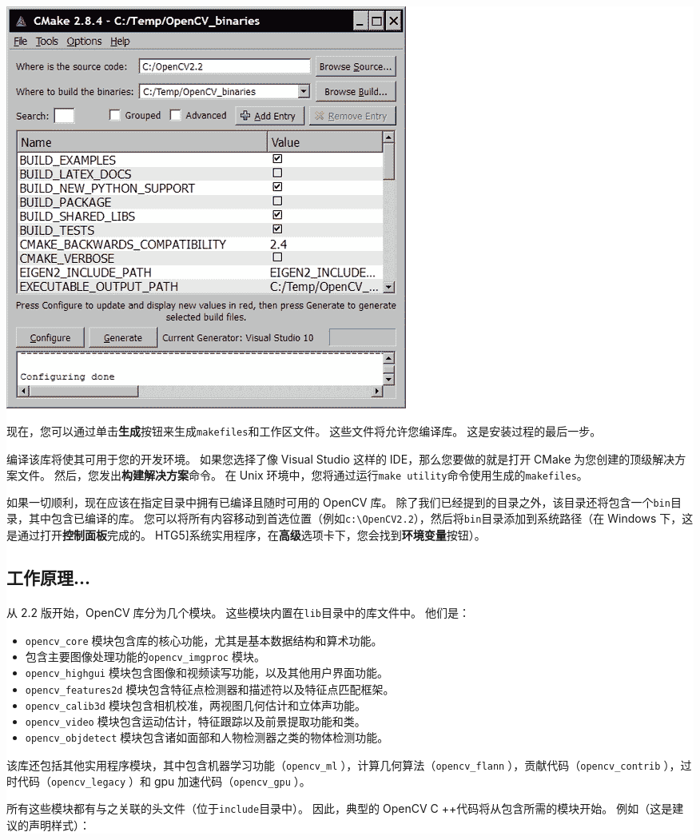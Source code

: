 ![How to do it...](img/3241OS_01_01.jpg)

现在，您可以通过单击**生成**按钮来生成`makefiles`和工作区文件。 这些文件将允许您编译库。 这是安装过程的最后一步。

编译该库将使其可用于您的开发环境。 如果您选择了像 Visual Studio 这样的 IDE，那么您要做的就是打开 CMake 为您创建的顶级解决方案文件。 然后，您发出**构建解决方案**命令。 在 Unix 环境中，您将通过运行`make utility`命令使用生成的`makefiles`。

如果一切顺利，现在应该在指定目录中拥有已编译且随时可用的 OpenCV 库。 除了我们已经提到的目录之外，该目录还将包含一个`bin`目录，其中包含已编译的库。 您可以将所有内容移动到首选位置（例如`c:\OpenCV2.2`），然后将`bin`目录添加到系统路径（在 Windows 下，这是通过打开**控制面板**完成的。 HTG5]系统实用程序，在**高级**选项卡下，您会找到**环境变量**按钮）。

## 工作原理...

从 2.2 版开始，OpenCV 库分为几个模块。 这些模块内置在`lib`目录中的库文件中。 他们是：

*   `opencv_core` 模块包含库的核心功能，尤其是基本数据结构和算术功能。
*   包含主要图像处理功能的`opencv_imgproc` 模块。
*   `opencv_highgui` 模块包含图像和视频读写功能，以及其他用户界面功能。
*   `opencv_features2d` 模块包含特征点检测器和描述符以及特征点匹配框架。
*   `opencv_calib3d` 模块包含相机校准，两视图几何估计和立体声功能。
*   `opencv_video` 模块包含运动估计，特征跟踪以及前景提取功能和类。
*   `opencv_objdetect` 模块包含诸如面部和人物检测器之类的物体检测功能。

该库还包括其他实用程序模块，其中包含机器学习功能（`opencv_ml` ），计算几何算法（`opencv_flann` ），贡献代码（`opencv_contrib` ），过时代码（`opencv_legacy` ）和 gpu 加速代码（`opencv_gpu` ）。

所有这些模块都有与之关联的头文件（位于`include`目录中）。 因此，典型的 OpenCV C ++代码将从包含所需的模块开始。 例如（这是建议的声明样式）：
